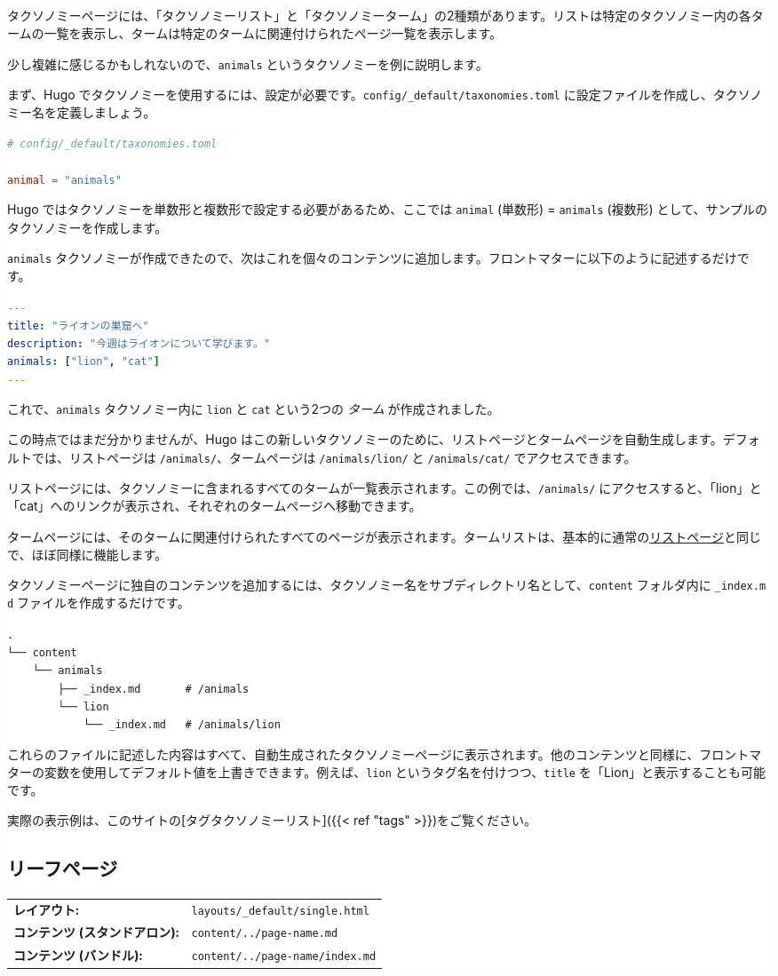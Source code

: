 タクソノミーページには、「タクソノミーリスト」と「タクソノミーターム」の2種類があります。リストは特定のタクソノミー内の各タームの一覧を表示し、タームは特定のタームに関連付けられたページ一覧を表示します。

少し複雑に感じるかもしれないので、`animals` というタクソノミーを例に説明します。

まず、Hugo でタクソノミーを使用するには、設定が必要です。`config/_default/taxonomies.toml` に設定ファイルを作成し、タクソノミー名を定義しましょう。

```toml
# config/_default/taxonomies.toml

animal = "animals"
```

Hugo ではタクソノミーを単数形と複数形で設定する必要があるため、ここでは `animal` (単数形) = `animals` (複数形) として、サンプルのタクソノミーを作成します。

`animals` タクソノミーが作成できたので、次はこれを個々のコンテンツに追加します。フロントマターに以下のように記述するだけです。

```yaml
---
title: "ライオンの巣窟へ"
description: "今週はライオンについて学びます。"
animals: ["lion", "cat"]
---
```

これで、`animals` タクソノミー内に `lion` と `cat` という2つの _ターム_ が作成されました。

この時点ではまだ分かりませんが、Hugo はこの新しいタクソノミーのために、リストページとタームページを自動生成します。デフォルトでは、リストページは `/animals/`、タームページは `/animals/lion/` と `/animals/cat/` でアクセスできます。

リストページには、タクソノミーに含まれるすべてのタームが一覧表示されます。この例では、`/animals/` にアクセスすると、「lion」と「cat」へのリンクが表示され、それぞれのタームページへ移動できます。

タームページには、そのタームに関連付けられたすべてのページが表示されます。タームリストは、基本的に通常の[リストページ](#リストページ)と同じで、ほぼ同様に機能します。

タクソノミーページに独自のコンテンツを追加するには、タクソノミー名をサブディレクトリ名として、`content` フォルダ内に `_index.md` ファイルを作成するだけです。

```shell
.
└── content
    └── animals
        ├── _index.md       # /animals
        └── lion
            └── _index.md   # /animals/lion
```

これらのファイルに記述した内容はすべて、自動生成されたタクソノミーページに表示されます。他のコンテンツと同様に、フロントマターの変数を使用してデフォルト値を上書きできます。例えば、`lion` というタグ名を付けつつ、`title` を「Lion」と表示することも可能です。

実際の表示例は、このサイトの[タグタクソノミーリスト]({{< ref "tags" >}})をご覧ください。

## リーフページ

|                           |                                 |
| ------------------------- | ------------------------------- |
| **レイアウト:**               | `layouts/_default/single.html`  |
| **コンテンツ (スタンドアロン):** | `content/../page-name.md`       |
| **コンテンツ (バンドル):**    | `content/../page-name/index.md` |
